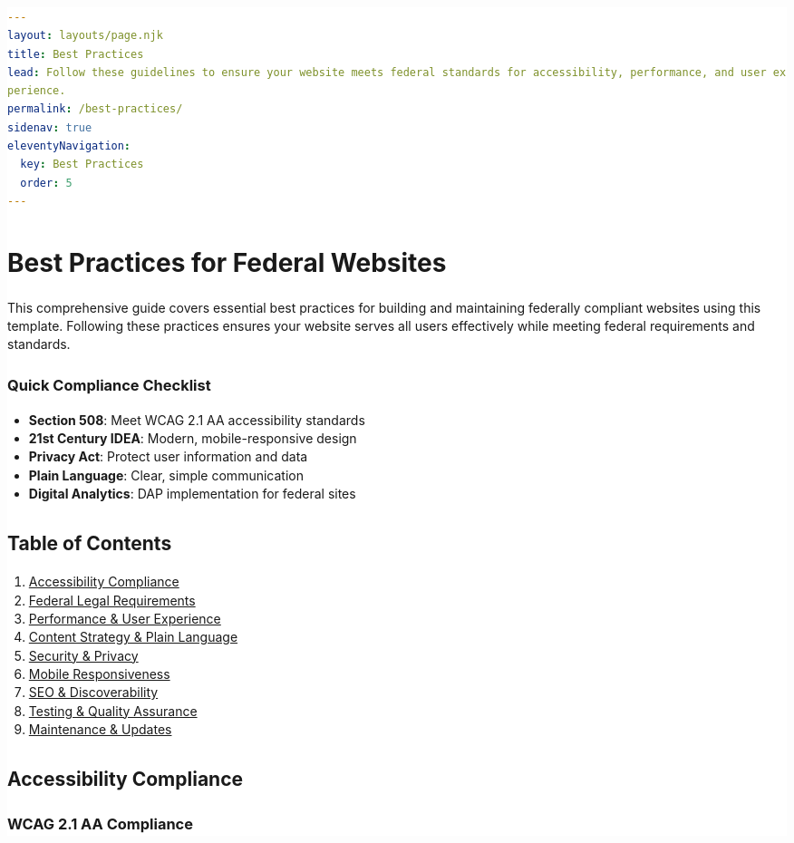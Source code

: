```yaml
---
layout: layouts/page.njk
title: Best Practices
lead: Follow these guidelines to ensure your website meets federal standards for accessibility, performance, and user experience.
permalink: /best-practices/
sidenav: true
eleventyNavigation:
  key: Best Practices
  order: 5
---
```


# Best Practices for Federal Websites

This comprehensive guide covers essential best practices for building and maintaining federally compliant websites using this template. Following these practices ensures your website serves all users effectively while meeting federal requirements and standards.

<div class="usa-summary-box margin-bottom-4">
  <div class="usa-summary-box__body">
    <h3 class="usa-summary-box__heading">Quick Compliance Checklist</h3>
    <div class="usa-summary-box__text">
      <ul class="usa-list">
        <li><strong>Section 508</strong>: Meet WCAG 2.1 AA accessibility standards</li>
        <li><strong>21st Century IDEA</strong>: Modern, mobile-responsive design</li>
        <li><strong>Privacy Act</strong>: Protect user information and data</li>
        <li><strong>Plain Language</strong>: Clear, simple communication</li>
        <li><strong>Digital Analytics</strong>: DAP implementation for federal sites</li>
      </ul>
    </div>
  </div>
</div>

## Table of Contents

1. [Accessibility Compliance](#accessibility-compliance)
2. [Federal Legal Requirements](#federal-legal-requirements)
3. [Performance & User Experience](#performance-user-experience)
4. [Content Strategy & Plain Language](#content-strategy-plain-language)
5. [Security & Privacy](#security-privacy)
6. [Mobile Responsiveness](#mobile-responsiveness)
7. [SEO & Discoverability](#seo-discoverability)
8. [Testing & Quality Assurance](#testing-quality-assurance)
9. [Maintenance & Updates](#maintenance-updates)

## Accessibility Compliance

### WCAG 2.1 AA Compliance

